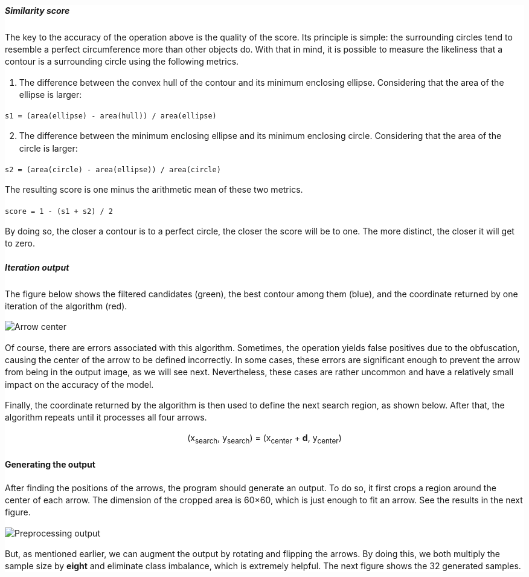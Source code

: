 ##### Similarity score
The key to the accuracy of the operation above is the quality of the score. Its principle is simple: the surrounding circles tend to resemble a perfect circumference more than other objects do. With that in mind, it is possible to measure the likeliness that a contour is a surrounding circle using the following metrics.

1. The difference between the convex hull of the contour and its minimum enclosing ellipse. Considering that the area of the ellipse is larger:
```
s1 = (area(ellipse) - area(hull)) / area(ellipse)
```

2. The difference between the minimum enclosing ellipse and its minimum enclosing circle. Considering that the area of the circle is larger:
```
s2 = (area(circle) - area(ellipse)) / area(circle)
```

The resulting score is one minus the arithmetic mean of these two metrics. 
```
score = 1 - (s1 + s2) / 2
```

By doing so, the closer a contour is to a perfect circle, the closer the score will be to one. The more distinct, the closer it will get to zero.

##### Iteration output
The figure below shows the filtered candidates (green), the best contour among them (blue), and the coordinate returned by one iteration of the algorithm (red).

![Arrow center](./docs/selected_contours.png)

Of course, there are errors associated with this algorithm. Sometimes, the operation yields false positives due to the obfuscation, causing the center of the arrow to be defined incorrectly. In some cases, these errors are significant enough to prevent the arrow from being in the output image, as we will see next. Nevertheless, these cases are rather uncommon and have a relatively small impact on the accuracy of the model.

Finally, the coordinate returned by the algorithm is then used to define the next search region, as shown below. After that, the algorithm repeats until it processes all four arrows.

<p align="center">
    (x<sub>search</sub>, y<sub>search</sub>) = (x<sub>center</sub> + <strong>d</strong>, y<sub>center</sub>)
</p>

#### Generating the output
After finding the positions of the arrows, the program should generate an output. To do so, it first crops a region around the center of each arrow. The dimension of the cropped area is 60×60, which is just enough to fit an arrow. See the results in the next figure.

![Preprocessing output](./docs/output.png)

But, as mentioned earlier, we can augment the output by rotating and flipping the arrows. By doing this, we both multiply the sample size by **eight** and eliminate class imbalance, which is extremely helpful. The next figure shows the 32 generated samples.
